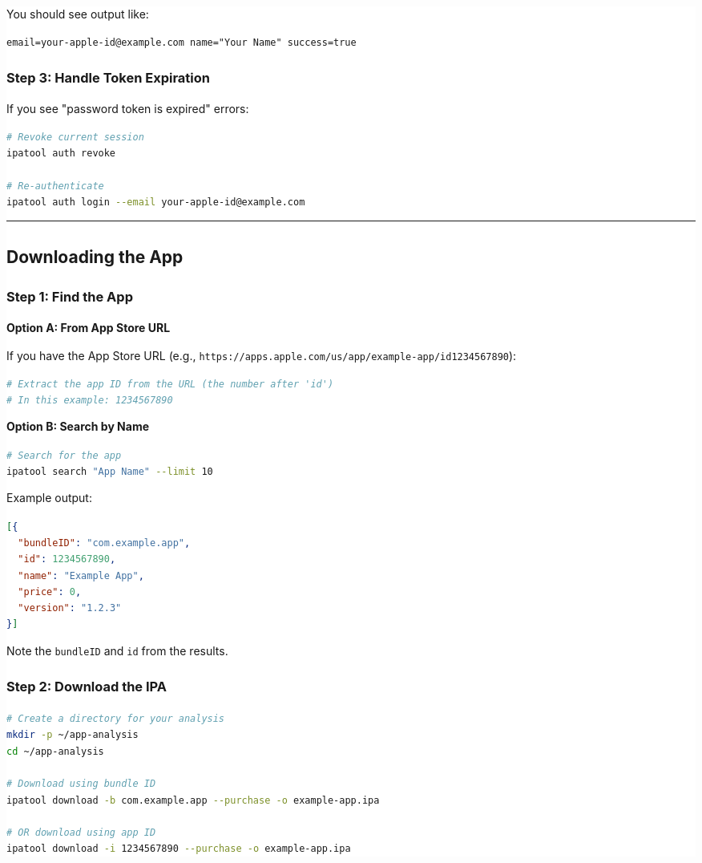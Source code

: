 You should see output like:
```
email=your-apple-id@example.com name="Your Name" success=true
```

### Step 3: Handle Token Expiration

If you see "password token is expired" errors:

```bash
# Revoke current session
ipatool auth revoke

# Re-authenticate
ipatool auth login --email your-apple-id@example.com
```

---

## Downloading the App

### Step 1: Find the App

**Option A: From App Store URL**

If you have the App Store URL (e.g., `https://apps.apple.com/us/app/example-app/id1234567890`):

```bash
# Extract the app ID from the URL (the number after 'id')
# In this example: 1234567890
```

**Option B: Search by Name**

```bash
# Search for the app
ipatool search "App Name" --limit 10
```

Example output:
```json
[{
  "bundleID": "com.example.app",
  "id": 1234567890,
  "name": "Example App",
  "price": 0,
  "version": "1.2.3"
}]
```

Note the `bundleID` and `id` from the results.

### Step 2: Download the IPA

```bash
# Create a directory for your analysis
mkdir -p ~/app-analysis
cd ~/app-analysis

# Download using bundle ID
ipatool download -b com.example.app --purchase -o example-app.ipa

# OR download using app ID
ipatool download -i 1234567890 --purchase -o example-app.ipa
```
